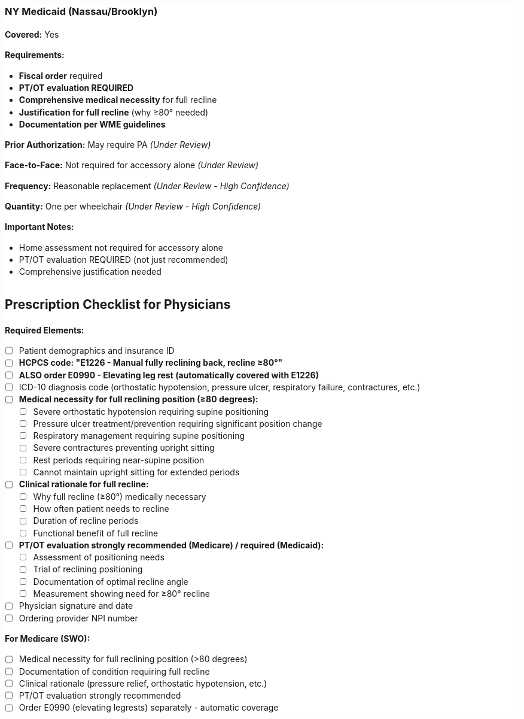 ### NY Medicaid (Nassau/Brooklyn)

**Covered:** Yes

**Requirements:**
- **Fiscal order** required
- **PT/OT evaluation REQUIRED**
- **Comprehensive medical necessity** for full recline
- **Justification for full recline** (why ≥80° needed)
- **Documentation per WME guidelines**

**Prior Authorization:** May require PA *(Under Review)*

**Face-to-Face:** Not required for accessory alone *(Under Review)*

**Frequency:** Reasonable replacement *(Under Review - High Confidence)*

**Quantity:** One per wheelchair *(Under Review - High Confidence)*

**Important Notes:**
- Home assessment not required for accessory alone
- PT/OT evaluation REQUIRED (not just recommended)
- Comprehensive justification needed

## Prescription Checklist for Physicians

**Required Elements:**
- [ ] Patient demographics and insurance ID
- [ ] **HCPCS code: "E1226 - Manual fully reclining back, recline ≥80°"**
- [ ] **ALSO order E0990 - Elevating leg rest (automatically covered with E1226)**
- [ ] ICD-10 diagnosis code (orthostatic hypotension, pressure ulcer, respiratory failure, contractures, etc.)
- [ ] **Medical necessity for full reclining position (≥80 degrees):**
  - [ ] Severe orthostatic hypotension requiring supine positioning
  - [ ] Pressure ulcer treatment/prevention requiring significant position change
  - [ ] Respiratory management requiring supine positioning
  - [ ] Severe contractures preventing upright sitting
  - [ ] Rest periods requiring near-supine position
  - [ ] Cannot maintain upright sitting for extended periods
- [ ] **Clinical rationale for full recline:**
  - [ ] Why full recline (≥80°) medically necessary
  - [ ] How often patient needs to recline
  - [ ] Duration of recline periods
  - [ ] Functional benefit of full recline
- [ ] **PT/OT evaluation strongly recommended (Medicare) / required (Medicaid):**
  - [ ] Assessment of positioning needs
  - [ ] Trial of reclining positioning
  - [ ] Documentation of optimal recline angle
  - [ ] Measurement showing need for ≥80° recline
- [ ] Physician signature and date
- [ ] Ordering provider NPI number

**For Medicare (SWO):**
- [ ] Medical necessity for full reclining position (>80 degrees)
- [ ] Documentation of condition requiring full recline
- [ ] Clinical rationale (pressure relief, orthostatic hypotension, etc.)
- [ ] PT/OT evaluation strongly recommended
- [ ] Order E0990 (elevating legrests) separately - automatic coverage
